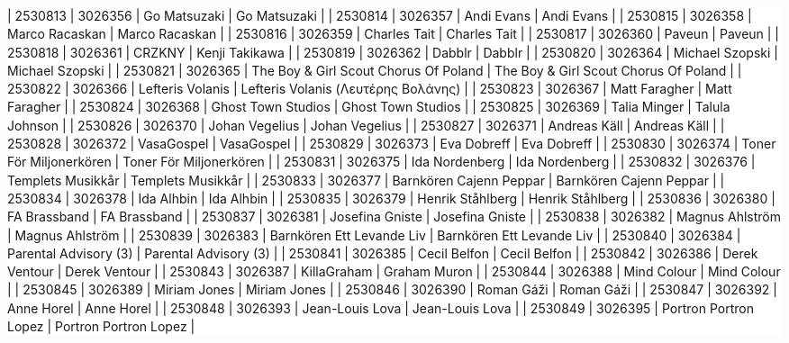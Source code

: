 | 2530813 | 3026356 | Go Matsuzaki | Go Matsuzaki |
| 2530814 | 3026357 | Andi Evans | Andi Evans |
| 2530815 | 3026358 | Marco Racaskan | Marco Racaskan |
| 2530816 | 3026359 | Charles Tait | Charles Tait |
| 2530817 | 3026360 | Paveun | Paveun |
| 2530818 | 3026361 | CRZKNY | Kenji Takikawa |
| 2530819 | 3026362 | Dabblr | Dabblr |
| 2530820 | 3026364 | Michael Szopski | Michael Szopski |
| 2530821 | 3026365 | The Boy & Girl Scout Chorus Of Poland | The Boy & Girl Scout Chorus Of Poland |
| 2530822 | 3026366 | Lefteris Volanis | Lefteris Volanis (Λευτέρης Βολάνης) |
| 2530823 | 3026367 | Matt Faragher | Matt Faragher |
| 2530824 | 3026368 | Ghost Town Studios | Ghost Town Studios |
| 2530825 | 3026369 | Talia Minger | Talula Johnson |
| 2530826 | 3026370 | Johan Vegelius | Johan Vegelius |
| 2530827 | 3026371 | Andreas Käll | Andreas Käll |
| 2530828 | 3026372 | VasaGospel | VasaGospel |
| 2530829 | 3026373 | Eva Dobreff | Eva Dobreff |
| 2530830 | 3026374 | Toner För Miljonerkören | Toner För Miljonerkören |
| 2530831 | 3026375 | Ida Nordenberg | Ida Nordenberg |
| 2530832 | 3026376 | Templets Musikkår | Templets Musikkår |
| 2530833 | 3026377 | Barnkören Cajenn Peppar | Barnkören Cajenn Peppar |
| 2530834 | 3026378 | Ida Alhbin | Ida Alhbin |
| 2530835 | 3026379 | Henrik Ståhlberg | Henrik Ståhlberg |
| 2530836 | 3026380 | FA Brassband | FA Brassband |
| 2530837 | 3026381 | Josefina Gniste | Josefina Gniste |
| 2530838 | 3026382 | Magnus Ahlström | Magnus Ahlström |
| 2530839 | 3026383 | Barnkören Ett Levande Liv | Barnkören Ett Levande Liv |
| 2530840 | 3026384 | Parental Advisory (3) | Parental Advisory (3) |
| 2530841 | 3026385 | Cecil Belfon | Cecil Belfon |
| 2530842 | 3026386 | Derek Ventour | Derek Ventour |
| 2530843 | 3026387 | KillaGraham | Graham Muron |
| 2530844 | 3026388 | Mind Colour | Mind Colour |
| 2530845 | 3026389 | Miriam Jones | Miriam Jones |
| 2530846 | 3026390 | Roman Gáži | Roman Gáži |
| 2530847 | 3026392 | Anne Horel | Anne Horel |
| 2530848 | 3026393 | Jean-Louis Lova | Jean-Louis Lova |
| 2530849 | 3026395 | Portron Portron Lopez | Portron Portron Lopez |